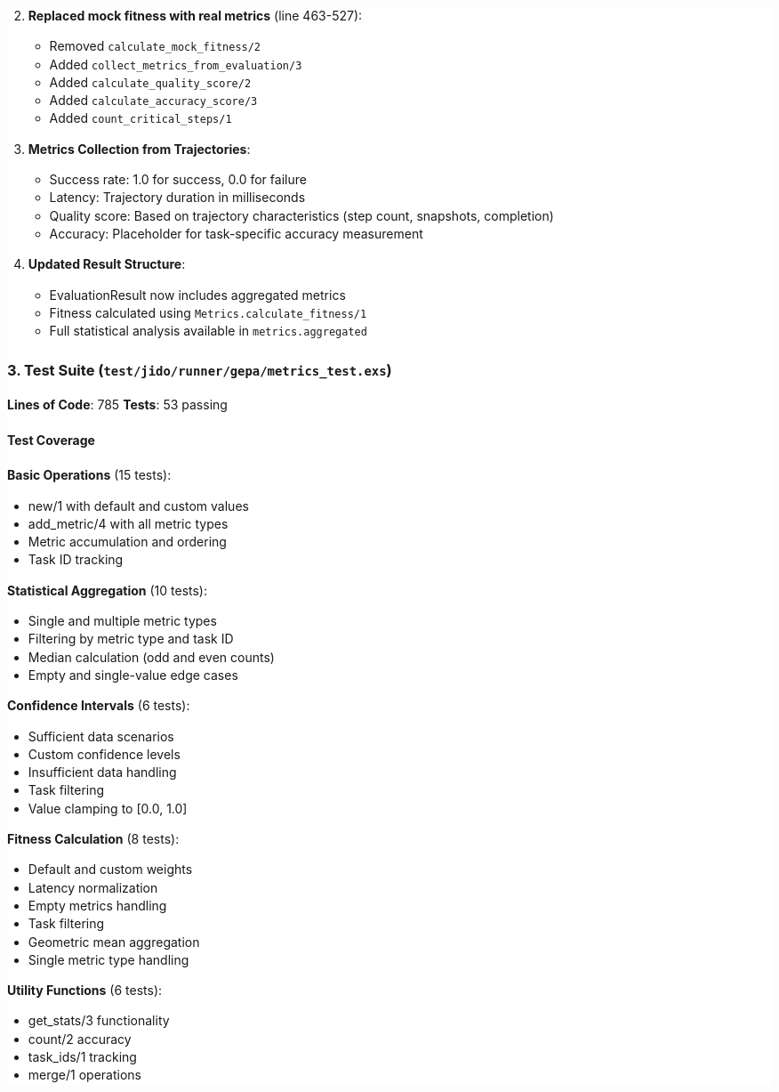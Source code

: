 2. **Replaced mock fitness with real metrics** (line 463-527):
   - Removed `calculate_mock_fitness/2`
   - Added `collect_metrics_from_evaluation/3`
   - Added `calculate_quality_score/2`
   - Added `calculate_accuracy_score/3`
   - Added `count_critical_steps/1`

3. **Metrics Collection from Trajectories**:
   - Success rate: 1.0 for success, 0.0 for failure
   - Latency: Trajectory duration in milliseconds
   - Quality score: Based on trajectory characteristics (step count, snapshots, completion)
   - Accuracy: Placeholder for task-specific accuracy measurement

4. **Updated Result Structure**:
   - EvaluationResult now includes aggregated metrics
   - Fitness calculated using `Metrics.calculate_fitness/1`
   - Full statistical analysis available in `metrics.aggregated`

### 3. Test Suite (`test/jido/runner/gepa/metrics_test.exs`)

**Lines of Code**: 785
**Tests**: 53 passing

#### Test Coverage

**Basic Operations** (15 tests):
- new/1 with default and custom values
- add_metric/4 with all metric types
- Metric accumulation and ordering
- Task ID tracking

**Statistical Aggregation** (10 tests):
- Single and multiple metric types
- Filtering by metric type and task ID
- Median calculation (odd and even counts)
- Empty and single-value edge cases

**Confidence Intervals** (6 tests):
- Sufficient data scenarios
- Custom confidence levels
- Insufficient data handling
- Task filtering
- Value clamping to [0.0, 1.0]

**Fitness Calculation** (8 tests):
- Default and custom weights
- Latency normalization
- Empty metrics handling
- Task filtering
- Geometric mean aggregation
- Single metric type handling

**Utility Functions** (6 tests):
- get_stats/3 functionality
- count/2 accuracy
- task_ids/1 tracking
- merge/1 operations
